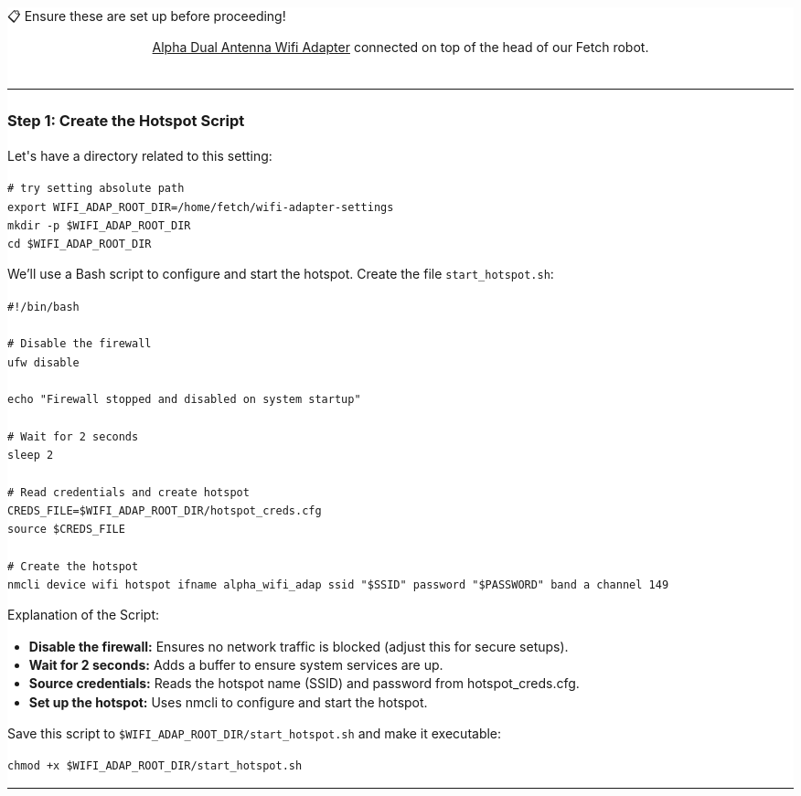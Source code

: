 📋 Ensure these are set up before proceeding!

<video class="demo-video" width="100%" height="50%" controls>
  <source src="../../../assets/blog/irvl-fetch-wifi-adapter-diy/alpha_adapter/robot-with-alpha-adapter.mp4" type="video/mp4">
Your browser does not support the video tag.
</video>


<center><a href="https://www.amazon.com/Network-AWUS036ACM-Long-Range-Wide-Coverage-High-Sensitivity/dp/B08BJS8FXD/ref=asc_df_B08BJS8FXD?mcid=bda890b6f4353c769755c6838472b8c9&tag=hyprod-20&linkCode=df0&hvadid=693415510935&hvpos=&hvnetw=g&hvrand=11530231208179162355&hvpone=&hvptwo=&hvqmt=&hvdev=c&hvdvcmdl=&hvlocint=&hvlocphy=9026839&hvtargid=pla-996386731604&psc=1" target="_blank">Alpha Dual Antenna Wifi Adapter</a> connected on top of the head of our Fetch robot.</center><br>


---

### Step 1: Create the Hotspot Script  
Let's have a directory related to this setting:
```shell
# try setting absolute path
export WIFI_ADAP_ROOT_DIR=/home/fetch/wifi-adapter-settings
mkdir -p $WIFI_ADAP_ROOT_DIR
cd $WIFI_ADAP_ROOT_DIR
```

We’ll use a Bash script to configure and start the hotspot. Create the file `start_hotspot.sh`:
```shell
#!/bin/bash

# Disable the firewall
ufw disable

echo "Firewall stopped and disabled on system startup"

# Wait for 2 seconds
sleep 2

# Read credentials and create hotspot
CREDS_FILE=$WIFI_ADAP_ROOT_DIR/hotspot_creds.cfg
source $CREDS_FILE

# Create the hotspot
nmcli device wifi hotspot ifname alpha_wifi_adap ssid "$SSID" password "$PASSWORD" band a channel 149
```

Explanation of the Script:  
- **Disable the firewall:** Ensures no network traffic is blocked (adjust this for secure setups).  
- **Wait for 2 seconds:** Adds a buffer to ensure system services are up.  
- **Source credentials:** Reads the hotspot name (SSID) and password from hotspot_creds.cfg.  
- **Set up the hotspot:** Uses nmcli to configure and start the hotspot.  

Save this script to `$WIFI_ADAP_ROOT_DIR/start_hotspot.sh` and make it executable:  
```shell
chmod +x $WIFI_ADAP_ROOT_DIR/start_hotspot.sh
```

---